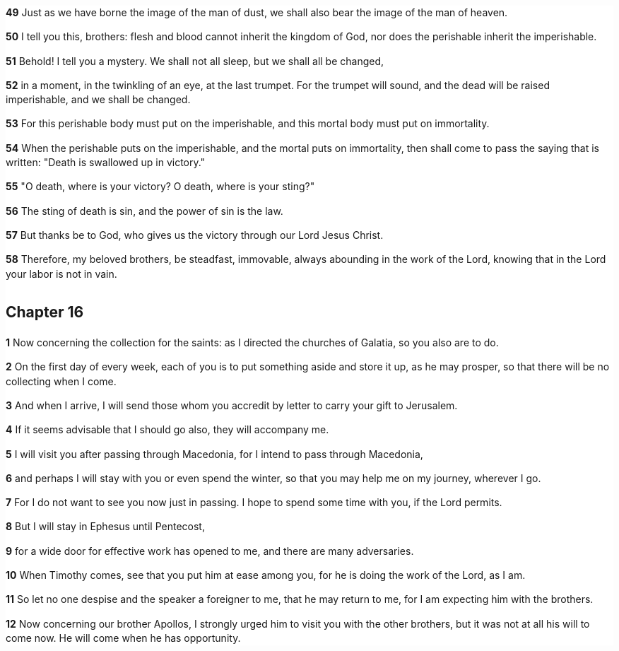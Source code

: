 **49** Just as we have borne the image of the man of dust, we shall also bear the image of the man of heaven.

**50** I tell you this, brothers: flesh and blood cannot inherit the kingdom of God, nor does the perishable inherit the imperishable.

**51** Behold! I tell you a mystery. We shall not all sleep, but we shall all be changed,

**52** in a moment, in the twinkling of an eye, at the last trumpet. For the trumpet will sound, and the dead will be raised imperishable, and we shall be changed.

**53** For this perishable body must put on the imperishable, and this mortal body must put on immortality.

**54** When the perishable puts on the imperishable, and the mortal puts on immortality, then shall come to pass the saying that is written: "Death is swallowed up in victory."

**55** "O death, where is your victory? O death, where is your sting?"

**56** The sting of death is sin, and the power of sin is the law.

**57** But thanks be to God, who gives us the victory through our Lord Jesus Christ.

**58** Therefore, my beloved brothers, be steadfast, immovable, always abounding in the work of the Lord, knowing that in the Lord your labor is not in vain.

## Chapter 16

**1** Now concerning the collection for the saints: as I directed the churches of Galatia, so you also are to do.

**2** On the first day of every week, each of you is to put something aside and store it up, as he may prosper, so that there will be no collecting when I come.

**3** And when I arrive, I will send those whom you accredit by letter to carry your gift to Jerusalem.

**4** If it seems advisable that I should go also, they will accompany me.

**5** I will visit you after passing through Macedonia, for I intend to pass through Macedonia,

**6** and perhaps I will stay with you or even spend the winter, so that you may help me on my journey, wherever I go.

**7** For I do not want to see you now just in passing. I hope to spend some time with you, if the Lord permits.

**8** But I will stay in Ephesus until Pentecost,

**9** for a wide door for effective work has opened to me, and there are many adversaries.

**10** When Timothy comes, see that you put him at ease among you, for he is doing the work of the Lord, as I am.

**11** So let no one despise and the speaker a foreigner to me, that he may return to me, for I am expecting him with the brothers.

**12** Now concerning our brother Apollos, I strongly urged him to visit you with the other brothers, but it was not at all his will to come now. He will come when he has opportunity.
